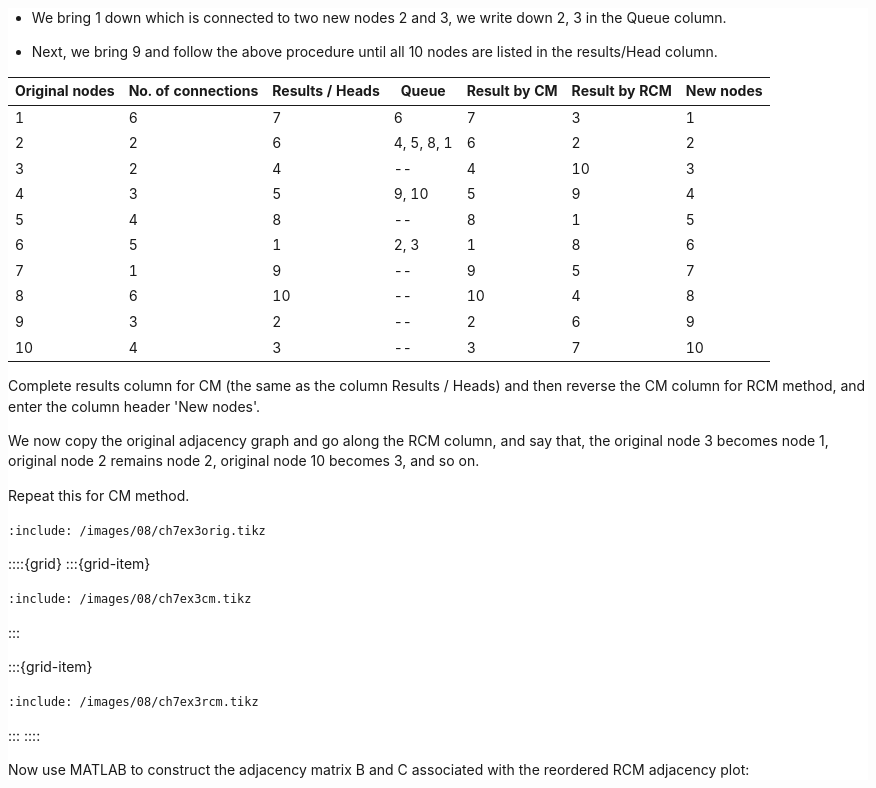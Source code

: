 -    We bring 1 down which is connected to two new nodes 2 and 3, we
    write down 2, 3 in the Queue column.

-    Next, we bring 9 and follow the above procedure until all 10 nodes
    are listed in the results/Head column.


|    Original nodes  | No. of connections  | Results / Heads  | Queue       | Result by CM  | Result by RCM  | New nodes   |
|    ----------------| --------------------| -----------------| ------------| --------------| ---------------| -----------|
|    1               | 6                   | 7                | 6           | 7             | 3              | 1|
|    2               | 2                   | 6                | 4, 5, 8, 1  | 6             | 2              | 2|
|    3               | 2                   | 4                | --          | 4             | 10             | 3|
|    4               | 3                   | 5                | 9, 10       | 5             | 9              | 4|
|    5               | 4                   | 8                | --          | 8             | 1              | 5|
|    6               | 5                   | 1                | 2, 3        | 1             | 8              | 6|
|    7               | 1                   | 9                | --          | 9             | 5              | 7|
|    8               | 6                   | 10               | --          | 10            | 4              | 8|
|    9               | 3                   | 2                | --          | 2             | 6              | 9|
|    10              | 4                   | 3                | --          | 3             | 7              | 10|


Complete results column for CM (the same as the column Results /
Heads) and then reverse the CM column for RCM method, and enter the
column header 'New nodes'.

We now copy the original adjacency graph and go along the RCM
column, and say that, the original node 3 becomes node 1, original
node 2 remains node 2, original node 10 becomes 3, and so on.

Repeat this for CM method.

```{tikz}
:include: /images/08/ch7ex3orig.tikz
```

::::{grid}
:::{grid-item}
```{tikz}
:include: /images/08/ch7ex3cm.tikz
```
:::

:::{grid-item}
```{tikz}
:include: /images/08/ch7ex3rcm.tikz
``` 
:::
::::

Now use MATLAB to construct the adjacency matrix B and C associated
with the reordered RCM adjacency plot:

